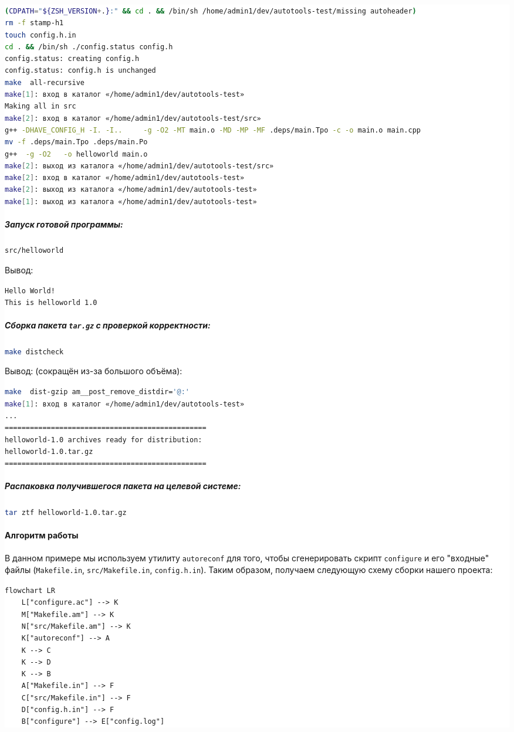 ```bash
(CDPATH="${ZSH_VERSION+.}:" && cd . && /bin/sh /home/admin1/dev/autotools-test/missing autoheader)
rm -f stamp-h1
touch config.h.in
cd . && /bin/sh ./config.status config.h
config.status: creating config.h
config.status: config.h is unchanged
make  all-recursive
make[1]: вход в каталог «/home/admin1/dev/autotools-test»
Making all in src
make[2]: вход в каталог «/home/admin1/dev/autotools-test/src»
g++ -DHAVE_CONFIG_H -I. -I..     -g -O2 -MT main.o -MD -MP -MF .deps/main.Tpo -c -o main.o main.cpp
mv -f .deps/main.Tpo .deps/main.Po
g++  -g -O2   -o helloworld main.o  
make[2]: выход из каталога «/home/admin1/dev/autotools-test/src»
make[2]: вход в каталог «/home/admin1/dev/autotools-test»
make[2]: выход из каталога «/home/admin1/dev/autotools-test»
make[1]: выход из каталога «/home/admin1/dev/autotools-test»
```

##### Запуск готовой программы:
```bash
src/helloworld
```
Вывод:
```bash
Hello World!
This is helloworld 1.0
```
##### Сборка пакета `tar.gz` с проверкой корректности:
```bash
make distcheck
```
Вывод: (сокращён из-за большого объёма):
```bash
make  dist-gzip am__post_remove_distdir='@:'
make[1]: вход в каталог «/home/admin1/dev/autotools-test»
...
================================================  
helloworld-1.0 archives ready for distribution:    
helloworld-1.0.tar.gz  
================================================
```

##### Распаковка получившегося пакета на целевой системе:
```bash
tar ztf helloworld-1.0.tar.gz
```

#### Алгоритм работы
В данном примере мы используем утилиту `autoreconf` для того, чтобы сгенерировать скрипт `configure` и его "входные" файлы (`Makefile.in`, `src/Makefile.in`, `config.h.in`).
Таким образом, получаем следующую схему сборки нашего проекта:
```mermaid
flowchart LR
	L["configure.ac"] --> K
	M["Makefile.am"] --> K
	N["src/Makefile.am"] --> K
	K["autoreconf"] --> A
	K --> C
	K --> D
	K --> B 
	A["Makefile.in"] --> F
	C["src/Makefile.in"] --> F
	D["config.h.in"] --> F
	B["configure"] --> E["config.log"]
```